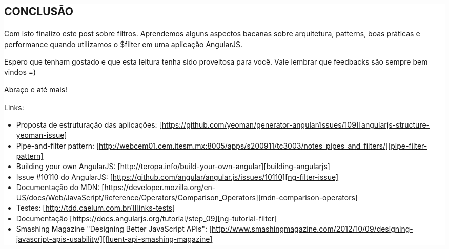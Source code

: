 
## CONCLUSÃO

Com isto finalizo este post sobre filtros. Aprendemos alguns aspectos bacanas sobre arquitetura, patterns, boas práticas e performance quando utilizamos o $filter em uma aplicação AngularJS.

Espero que tenham gostado e que esta leitura tenha sido proveitosa para você. Vale lembrar que feedbacks são sempre bem vindos =)

Abraço e até mais!

Links:

* Proposta de estruturação das aplicações: [https://github.com/yeoman/generator-angular/issues/109][angularjs-structure-yeoman-issue]
* Pipe-and-filter pattern: [http://webcem01.cem.itesm.mx:8005/apps/s200911/tc3003/notes_pipes_and_filters/][pipe-filter-pattern]
* Building your own AngularJS: [http://teropa.info/build-your-own-angular][building-angularjs]
* Issue #10110 do AngularJS: [https://github.com/angular/angular.js/issues/10110][ng-filter-issue]
* Documentação do MDN: [https://developer.mozilla.org/en-US/docs/Web/JavaScript/Reference/Operators/Comparison_Operators][mdn-comparison-operators]
* Testes: [http://tdd.caelum.com.br/][links-tests]
* Documentação [https://docs.angularjs.org/tutorial/step_09][ng-tutorial-filter]
* Smashing Magazine "Designing Better JavaScript APIs": [http://www.smashingmagazine.com/2012/10/09/designing-javascript-apis-usability/][fluent-api-smashing-magazine]


[gdg-salvador-link]: https://plus.google.com/109551746919819088573/posts
[angularjs-structure-yeoman-issue]: https://github.com/yeoman/generator-angular/issues/109
[pipe-filter-pattern]: http://webcem01.cem.itesm.mx:8005/apps/s200911/tc3003/notes_pipes_and_filters/
[building-angularjs]: http://teropa.info/build-your-own-angular
[ng-filter-issue]: https://github.com/angular/angular.js/issues/10110
[mdn-comparison-operators]: https://developer.mozilla.org/en-US/docs/Web/JavaScript/Reference/Operators/Comparison_Operators
[links-tests]: http://tdd.caelum.com.br/
[ng-tutorial-filter]: https://docs.angularjs.org/tutorial/step_09
[fluent-api-smashing-magazine]: http://www.smashingmagazine.com/2012/10/09/designing-javascript-apis-usability/
